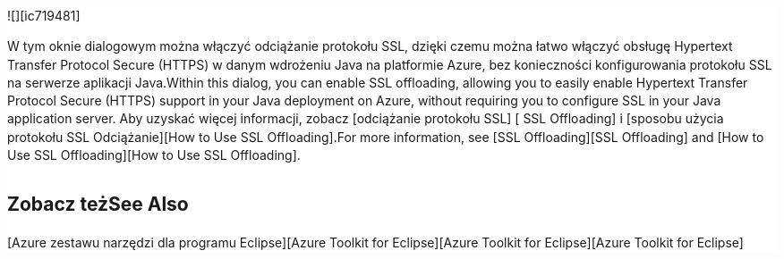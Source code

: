 ![][ic719481]

<span data-ttu-id="145bd-383">W tym oknie dialogowym można włączyć odciążanie protokołu SSL, dzięki czemu można łatwo włączyć obsługę Hypertext Transfer Protocol Secure (HTTPS) w danym wdrożeniu Java na platformie Azure, bez konieczności konfigurowania protokołu SSL na serwerze aplikacji Java.</span><span class="sxs-lookup"><span data-stu-id="145bd-383">Within this dialog, you can enable SSL offloading, allowing you to easily enable Hypertext Transfer Protocol Secure (HTTPS) support in your Java deployment on Azure, without requiring you to configure SSL in your Java application server.</span></span> <span data-ttu-id="145bd-384">Aby uzyskać więcej informacji, zobacz [odciążanie protokołu SSL] [ SSL Offloading] i [sposobu użycia protokołu SSL Odciążanie][How to Use SSL Offloading].</span><span class="sxs-lookup"><span data-stu-id="145bd-384">For more information, see [SSL Offloading][SSL Offloading] and [How to Use SSL Offloading][How to Use SSL Offloading].</span></span>

## <a name="see-also"></a><span data-ttu-id="145bd-385">Zobacz też</span><span class="sxs-lookup"><span data-stu-id="145bd-385">See Also</span></span>
<span data-ttu-id="145bd-386">[Azure zestawu narzędzi dla programu Eclipse][Azure Toolkit for Eclipse]</span><span class="sxs-lookup"><span data-stu-id="145bd-386">[Azure Toolkit for Eclipse][Azure Toolkit for Eclipse]</span></span>

